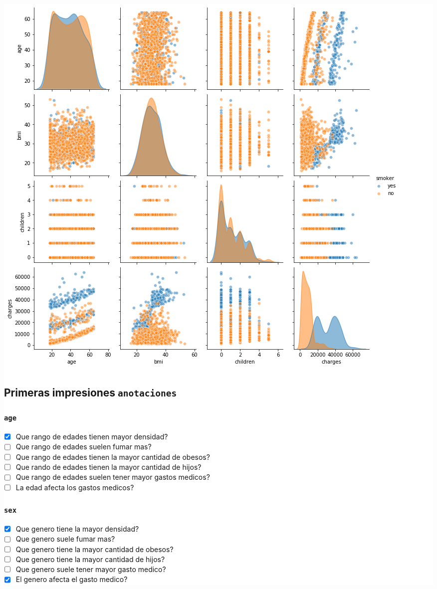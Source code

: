 
![png](output_17_1.png)


## Primeras impresiones `anotaciones`

### `age`
- [x] Que rango de edades tienen mayor densidad?
- [ ] Que rango de edades suelen fumar mas?
- [ ] Que rango de edades tienen la mayor cantidad de obesos?
- [ ] Que rando de edades tienen la mayor cantidad de hijos?
- [ ] Que rango de edades suelen tener mayor gastos medicos?
- [ ] La edad afecta los gastos medicos?

### `sex`
- [x] Que genero tiene la mayor densidad?
- [ ] Que genero suele fumar mas?
- [ ] Que genero tiene la mayor cantidad de obesos?
- [ ] Que genero tiene la mayor cantidad de hijos?
- [ ] Que genero suele tener mayor gasto medico?
- [x] El genero afecta el gasto medico?
